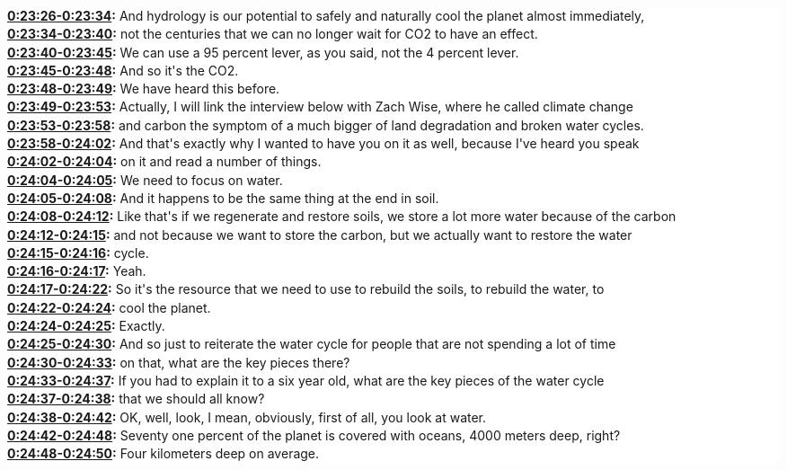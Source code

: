 **[0:23:26-0:23:34](https://soundcloud.com/farmerama-radio/64-dung-beetles-herbal-medicine-hydrology-and-soil-carbon#t=0:23:26):**  And hydrology is our potential to safely and naturally cool the planet almost immediately,  
**[0:23:34-0:23:40](https://soundcloud.com/farmerama-radio/64-dung-beetles-herbal-medicine-hydrology-and-soil-carbon#t=0:23:34):**  not the centuries that we can no longer wait for CO2 to have an effect.  
**[0:23:40-0:23:45](https://soundcloud.com/farmerama-radio/64-dung-beetles-herbal-medicine-hydrology-and-soil-carbon#t=0:23:40):**  We can use a 95 percent lever, as you said, not the 4 percent lever.  
**[0:23:45-0:23:48](https://soundcloud.com/farmerama-radio/64-dung-beetles-herbal-medicine-hydrology-and-soil-carbon#t=0:23:45):**  And so it's the CO2.  
**[0:23:48-0:23:49](https://soundcloud.com/farmerama-radio/64-dung-beetles-herbal-medicine-hydrology-and-soil-carbon#t=0:23:48):**  We have heard this before.  
**[0:23:49-0:23:53](https://soundcloud.com/farmerama-radio/64-dung-beetles-herbal-medicine-hydrology-and-soil-carbon#t=0:23:49):**  Actually, I will link the interview below with Zach Wise, where he called climate change  
**[0:23:53-0:23:58](https://soundcloud.com/farmerama-radio/64-dung-beetles-herbal-medicine-hydrology-and-soil-carbon#t=0:23:53):**  and carbon the symptom of a much bigger of land degradation and broken water cycles.  
**[0:23:58-0:24:02](https://soundcloud.com/farmerama-radio/64-dung-beetles-herbal-medicine-hydrology-and-soil-carbon#t=0:23:58):**  And that's exactly why I wanted to have you on it as well, because I've heard you speak  
**[0:24:02-0:24:04](https://soundcloud.com/farmerama-radio/64-dung-beetles-herbal-medicine-hydrology-and-soil-carbon#t=0:24:02):**  on it and read a number of things.  
**[0:24:04-0:24:05](https://soundcloud.com/farmerama-radio/64-dung-beetles-herbal-medicine-hydrology-and-soil-carbon#t=0:24:04):**  We need to focus on water.  
**[0:24:05-0:24:08](https://soundcloud.com/farmerama-radio/64-dung-beetles-herbal-medicine-hydrology-and-soil-carbon#t=0:24:05):**  And it happens to be the same thing at the end in soil.  
**[0:24:08-0:24:12](https://soundcloud.com/farmerama-radio/64-dung-beetles-herbal-medicine-hydrology-and-soil-carbon#t=0:24:08):**  Like that's if we regenerate and restore soils, we store a lot more water because of the carbon  
**[0:24:12-0:24:15](https://soundcloud.com/farmerama-radio/64-dung-beetles-herbal-medicine-hydrology-and-soil-carbon#t=0:24:12):**  and not because we want to store the carbon, but we actually want to restore the water  
**[0:24:15-0:24:16](https://soundcloud.com/farmerama-radio/64-dung-beetles-herbal-medicine-hydrology-and-soil-carbon#t=0:24:15):**  cycle.  
**[0:24:16-0:24:17](https://soundcloud.com/farmerama-radio/64-dung-beetles-herbal-medicine-hydrology-and-soil-carbon#t=0:24:16):**  Yeah.  
**[0:24:17-0:24:22](https://soundcloud.com/farmerama-radio/64-dung-beetles-herbal-medicine-hydrology-and-soil-carbon#t=0:24:17):**  So it's the resource that we need to use to rebuild the soils, to rebuild the water, to  
**[0:24:22-0:24:24](https://soundcloud.com/farmerama-radio/64-dung-beetles-herbal-medicine-hydrology-and-soil-carbon#t=0:24:22):**  cool the planet.  
**[0:24:24-0:24:25](https://soundcloud.com/farmerama-radio/64-dung-beetles-herbal-medicine-hydrology-and-soil-carbon#t=0:24:24):**  Exactly.  
**[0:24:25-0:24:30](https://soundcloud.com/farmerama-radio/64-dung-beetles-herbal-medicine-hydrology-and-soil-carbon#t=0:24:25):**  And so just to reiterate the water cycle for people that are not spending a lot of time  
**[0:24:30-0:24:33](https://soundcloud.com/farmerama-radio/64-dung-beetles-herbal-medicine-hydrology-and-soil-carbon#t=0:24:30):**  on that, what are the key pieces there?  
**[0:24:33-0:24:37](https://soundcloud.com/farmerama-radio/64-dung-beetles-herbal-medicine-hydrology-and-soil-carbon#t=0:24:33):**  If you had to explain it to a six year old, what are the key pieces of the water cycle  
**[0:24:37-0:24:38](https://soundcloud.com/farmerama-radio/64-dung-beetles-herbal-medicine-hydrology-and-soil-carbon#t=0:24:37):**  that we should all know?  
**[0:24:38-0:24:42](https://soundcloud.com/farmerama-radio/64-dung-beetles-herbal-medicine-hydrology-and-soil-carbon#t=0:24:38):**  OK, well, look, I mean, obviously, first of all, you look at water.  
**[0:24:42-0:24:48](https://soundcloud.com/farmerama-radio/64-dung-beetles-herbal-medicine-hydrology-and-soil-carbon#t=0:24:42):**  Seventy one percent of the planet is covered with oceans, 4000 meters deep, right?  
**[0:24:48-0:24:50](https://soundcloud.com/farmerama-radio/64-dung-beetles-herbal-medicine-hydrology-and-soil-carbon#t=0:24:48):**  Four kilometers deep on average.  